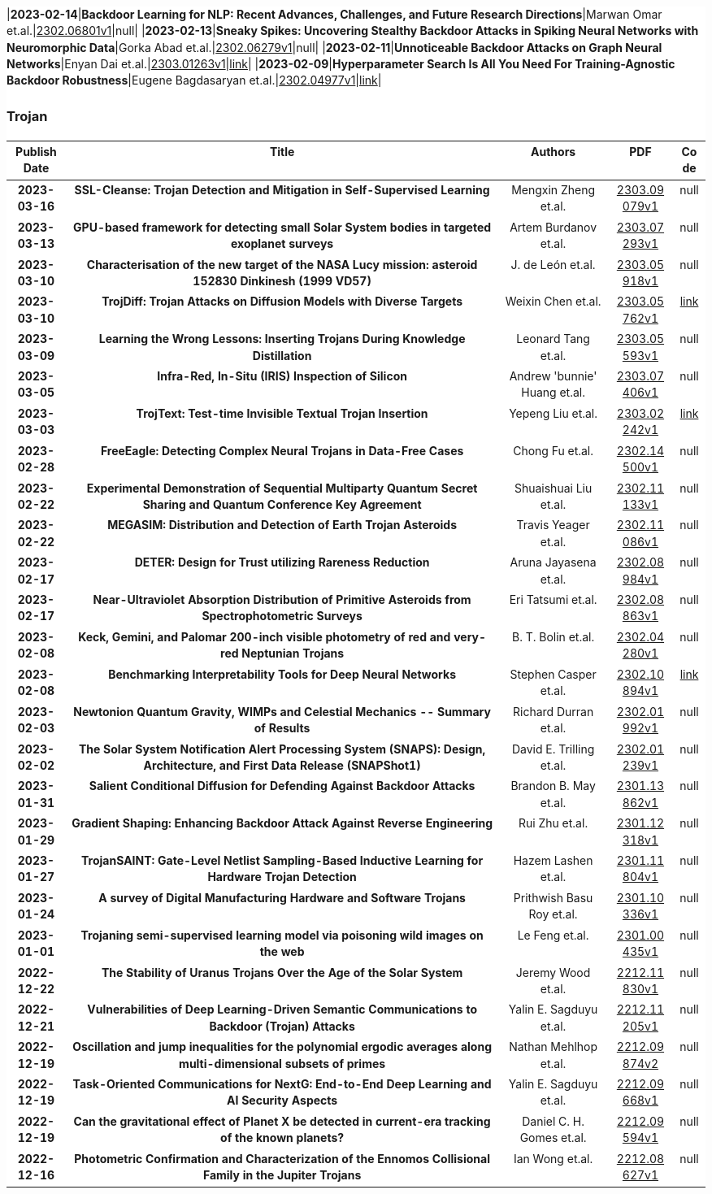 |**2023-02-14**|**Backdoor Learning for NLP: Recent Advances, Challenges, and Future Research Directions**|Marwan Omar et.al.|[2302.06801v1](http://arxiv.org/abs/2302.06801v1)|null|
|**2023-02-13**|**Sneaky Spikes: Uncovering Stealthy Backdoor Attacks in Spiking Neural Networks with Neuromorphic Data**|Gorka Abad et.al.|[2302.06279v1](http://arxiv.org/abs/2302.06279v1)|null|
|**2023-02-11**|**Unnoticeable Backdoor Attacks on Graph Neural Networks**|Enyan Dai et.al.|[2303.01263v1](http://arxiv.org/abs/2303.01263v1)|[link](https://github.com/ventr1c/ugba)|
|**2023-02-09**|**Hyperparameter Search Is All You Need For Training-Agnostic Backdoor Robustness**|Eugene Bagdasaryan et.al.|[2302.04977v1](http://arxiv.org/abs/2302.04977v1)|[link](https://github.com/ebagdasa/mithridates)|

### Trojan
|Publish Date|Title|Authors|PDF|Code|
| :---: | :---: | :---: | :---: | :---: |
|**2023-03-16**|**SSL-Cleanse: Trojan Detection and Mitigation in Self-Supervised Learning**|Mengxin Zheng et.al.|[2303.09079v1](http://arxiv.org/abs/2303.09079v1)|null|
|**2023-03-13**|**GPU-based framework for detecting small Solar System bodies in targeted exoplanet surveys**|Artem Burdanov et.al.|[2303.07293v1](http://arxiv.org/abs/2303.07293v1)|null|
|**2023-03-10**|**Characterisation of the new target of the NASA Lucy mission: asteroid 152830 Dinkinesh (1999 VD57)**|J. de León et.al.|[2303.05918v1](http://arxiv.org/abs/2303.05918v1)|null|
|**2023-03-10**|**TrojDiff: Trojan Attacks on Diffusion Models with Diverse Targets**|Weixin Chen et.al.|[2303.05762v1](http://arxiv.org/abs/2303.05762v1)|[link](https://github.com/chenweixin107/trojdiff)|
|**2023-03-09**|**Learning the Wrong Lessons: Inserting Trojans During Knowledge Distillation**|Leonard Tang et.al.|[2303.05593v1](http://arxiv.org/abs/2303.05593v1)|null|
|**2023-03-05**|**Infra-Red, In-Situ (IRIS) Inspection of Silicon**|Andrew 'bunnie' Huang et.al.|[2303.07406v1](http://arxiv.org/abs/2303.07406v1)|null|
|**2023-03-03**|**TrojText: Test-time Invisible Textual Trojan Insertion**|Yepeng Liu et.al.|[2303.02242v1](http://arxiv.org/abs/2303.02242v1)|[link](https://github.com/ucf-ml-research/trojtext)|
|**2023-02-28**|**FreeEagle: Detecting Complex Neural Trojans in Data-Free Cases**|Chong Fu et.al.|[2302.14500v1](http://arxiv.org/abs/2302.14500v1)|null|
|**2023-02-22**|**Experimental Demonstration of Sequential Multiparty Quantum Secret Sharing and Quantum Conference Key Agreement**|Shuaishuai Liu et.al.|[2302.11133v1](http://arxiv.org/abs/2302.11133v1)|null|
|**2023-02-22**|**MEGASIM: Distribution and Detection of Earth Trojan Asteroids**|Travis Yeager et.al.|[2302.11086v1](http://arxiv.org/abs/2302.11086v1)|null|
|**2023-02-17**|**DETER: Design for Trust utilizing Rareness Reduction**|Aruna Jayasena et.al.|[2302.08984v1](http://arxiv.org/abs/2302.08984v1)|null|
|**2023-02-17**|**Near-Ultraviolet Absorption Distribution of Primitive Asteroids from Spectrophotometric Surveys**|Eri Tatsumi et.al.|[2302.08863v1](http://arxiv.org/abs/2302.08863v1)|null|
|**2023-02-08**|**Keck, Gemini, and Palomar 200-inch visible photometry of red and very-red Neptunian Trojans**|B. T. Bolin et.al.|[2302.04280v1](http://arxiv.org/abs/2302.04280v1)|null|
|**2023-02-08**|**Benchmarking Interpretability Tools for Deep Neural Networks**|Stephen Casper et.al.|[2302.10894v1](http://arxiv.org/abs/2302.10894v1)|[link](https://github.com/thestephencasper/benchmarking_interpretability)|
|**2023-02-03**|**Newtonion Quantum Gravity, WIMPs and Celestial Mechanics -- Summary of Results**|Richard Durran et.al.|[2302.01992v1](http://arxiv.org/abs/2302.01992v1)|null|
|**2023-02-02**|**The Solar System Notification Alert Processing System (SNAPS): Design, Architecture, and First Data Release (SNAPShot1)**|David E. Trilling et.al.|[2302.01239v1](http://arxiv.org/abs/2302.01239v1)|null|
|**2023-01-31**|**Salient Conditional Diffusion for Defending Against Backdoor Attacks**|Brandon B. May et.al.|[2301.13862v1](http://arxiv.org/abs/2301.13862v1)|null|
|**2023-01-29**|**Gradient Shaping: Enhancing Backdoor Attack Against Reverse Engineering**|Rui Zhu et.al.|[2301.12318v1](http://arxiv.org/abs/2301.12318v1)|null|
|**2023-01-27**|**TrojanSAINT: Gate-Level Netlist Sampling-Based Inductive Learning for Hardware Trojan Detection**|Hazem Lashen et.al.|[2301.11804v1](http://arxiv.org/abs/2301.11804v1)|null|
|**2023-01-24**|**A survey of Digital Manufacturing Hardware and Software Trojans**|Prithwish Basu Roy et.al.|[2301.10336v1](http://arxiv.org/abs/2301.10336v1)|null|
|**2023-01-01**|**Trojaning semi-supervised learning model via poisoning wild images on the web**|Le Feng et.al.|[2301.00435v1](http://arxiv.org/abs/2301.00435v1)|null|
|**2022-12-22**|**The Stability of Uranus Trojans Over the Age of the Solar System**|Jeremy Wood et.al.|[2212.11830v1](http://arxiv.org/abs/2212.11830v1)|null|
|**2022-12-21**|**Vulnerabilities of Deep Learning-Driven Semantic Communications to Backdoor (Trojan) Attacks**|Yalin E. Sagduyu et.al.|[2212.11205v1](http://arxiv.org/abs/2212.11205v1)|null|
|**2022-12-19**|**Oscillation and jump inequalities for the polynomial ergodic averages along multi-dimensional subsets of primes**|Nathan Mehlhop et.al.|[2212.09874v2](http://arxiv.org/abs/2212.09874v2)|null|
|**2022-12-19**|**Task-Oriented Communications for NextG: End-to-End Deep Learning and AI Security Aspects**|Yalin E. Sagduyu et.al.|[2212.09668v1](http://arxiv.org/abs/2212.09668v1)|null|
|**2022-12-19**|**Can the gravitational effect of Planet X be detected in current-era tracking of the known planets?**|Daniel C. H. Gomes et.al.|[2212.09594v1](http://arxiv.org/abs/2212.09594v1)|null|
|**2022-12-16**|**Photometric Confirmation and Characterization of the Ennomos Collisional Family in the Jupiter Trojans**|Ian Wong et.al.|[2212.08627v1](http://arxiv.org/abs/2212.08627v1)|null|